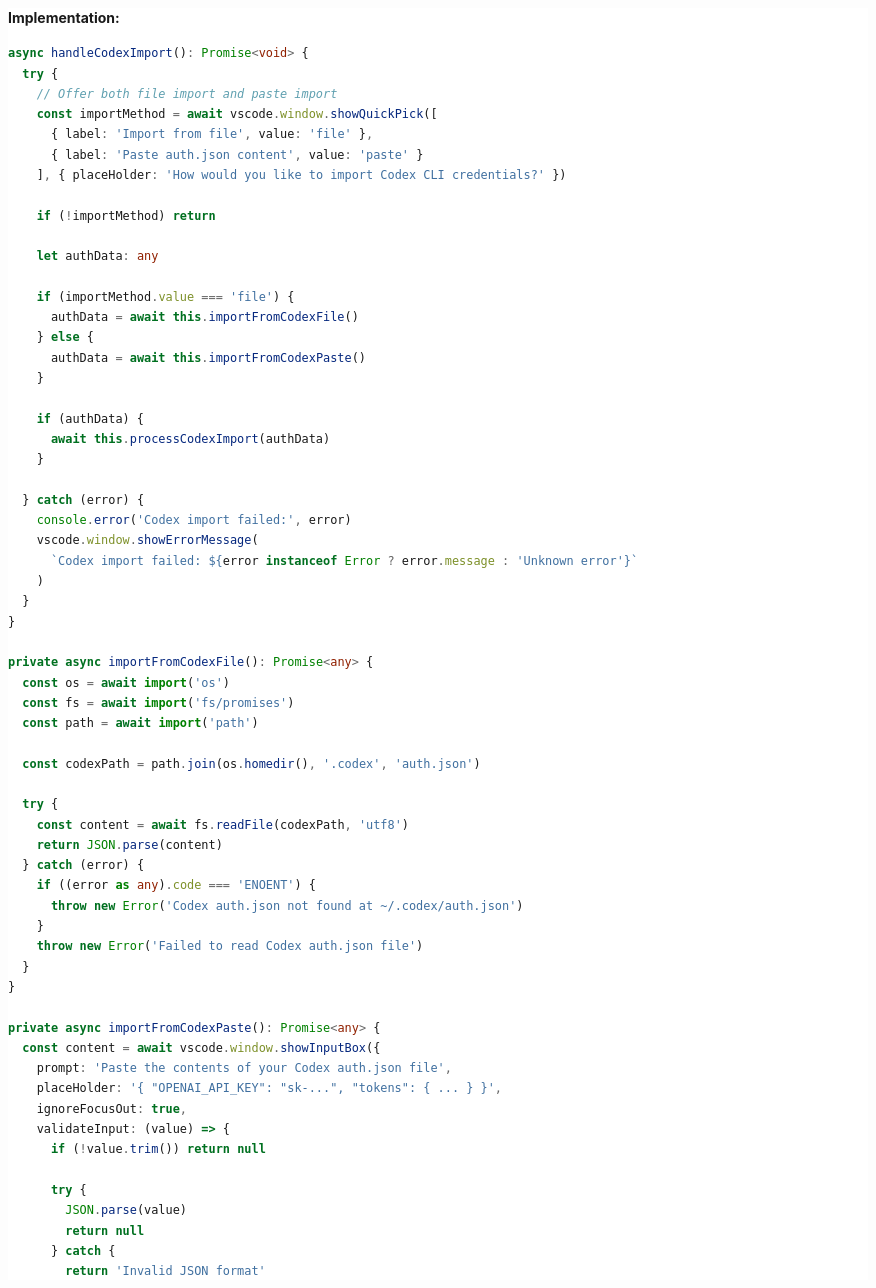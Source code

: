 **Implementation:**

```typescript
async handleCodexImport(): Promise<void> {
  try {
    // Offer both file import and paste import
    const importMethod = await vscode.window.showQuickPick([
      { label: 'Import from file', value: 'file' },
      { label: 'Paste auth.json content', value: 'paste' }
    ], { placeHolder: 'How would you like to import Codex CLI credentials?' })

    if (!importMethod) return

    let authData: any

    if (importMethod.value === 'file') {
      authData = await this.importFromCodexFile()
    } else {
      authData = await this.importFromCodexPaste()
    }

    if (authData) {
      await this.processCodexImport(authData)
    }

  } catch (error) {
    console.error('Codex import failed:', error)
    vscode.window.showErrorMessage(
      `Codex import failed: ${error instanceof Error ? error.message : 'Unknown error'}`
    )
  }
}

private async importFromCodexFile(): Promise<any> {
  const os = await import('os')
  const fs = await import('fs/promises')
  const path = await import('path')

  const codexPath = path.join(os.homedir(), '.codex', 'auth.json')

  try {
    const content = await fs.readFile(codexPath, 'utf8')
    return JSON.parse(content)
  } catch (error) {
    if ((error as any).code === 'ENOENT') {
      throw new Error('Codex auth.json not found at ~/.codex/auth.json')
    }
    throw new Error('Failed to read Codex auth.json file')
  }
}

private async importFromCodexPaste(): Promise<any> {
  const content = await vscode.window.showInputBox({
    prompt: 'Paste the contents of your Codex auth.json file',
    placeHolder: '{ "OPENAI_API_KEY": "sk-...", "tokens": { ... } }',
    ignoreFocusOut: true,
    validateInput: (value) => {
      if (!value.trim()) return null

      try {
        JSON.parse(value)
        return null
      } catch {
        return 'Invalid JSON format'
```